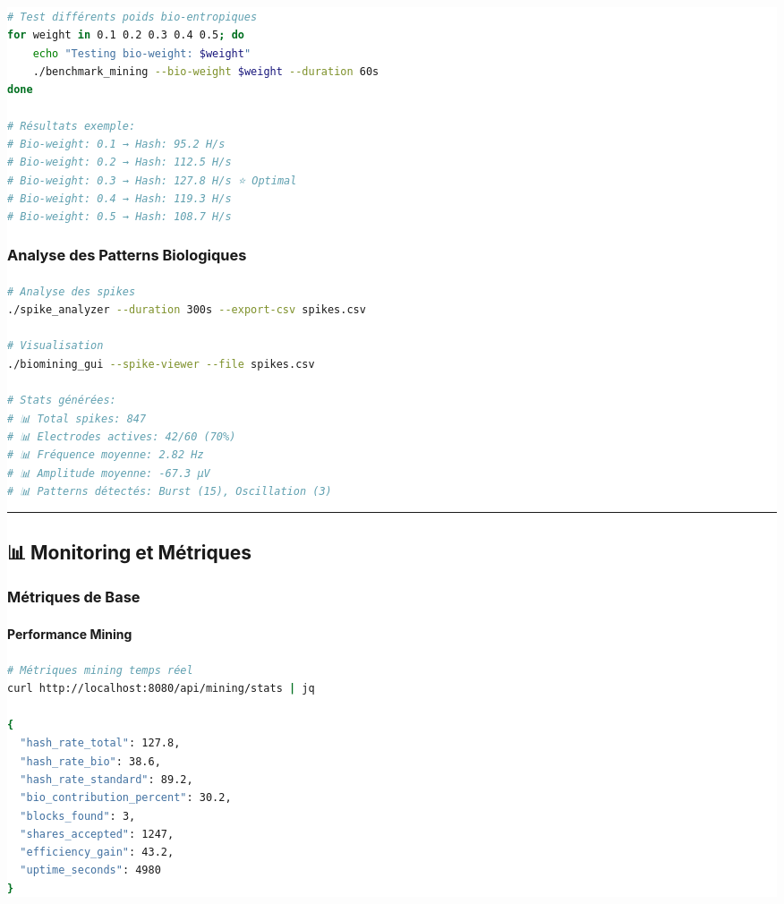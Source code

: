 ```bash
# Test différents poids bio-entropiques  
for weight in 0.1 0.2 0.3 0.4 0.5; do
    echo "Testing bio-weight: $weight"
    ./benchmark_mining --bio-weight $weight --duration 60s
done

# Résultats exemple:
# Bio-weight: 0.1 → Hash: 95.2 H/s
# Bio-weight: 0.2 → Hash: 112.5 H/s  
# Bio-weight: 0.3 → Hash: 127.8 H/s ⭐ Optimal
# Bio-weight: 0.4 → Hash: 119.3 H/s
# Bio-weight: 0.5 → Hash: 108.7 H/s
```

### Analyse des Patterns Biologiques

```bash
# Analyse des spikes  
./spike_analyzer --duration 300s --export-csv spikes.csv

# Visualisation
./biomining_gui --spike-viewer --file spikes.csv

# Stats générées:
# 📊 Total spikes: 847
# 📊 Electrodes actives: 42/60 (70%)
# 📊 Fréquence moyenne: 2.82 Hz
# 📊 Amplitude moyenne: -67.3 μV
# 📊 Patterns détectés: Burst (15), Oscillation (3)
```

---

## 📊 Monitoring et Métriques

### Métriques de Base

#### Performance Mining
```bash
# Métriques mining temps réel
curl http://localhost:8080/api/mining/stats | jq

{
  "hash_rate_total": 127.8,
  "hash_rate_bio": 38.6,
  "hash_rate_standard": 89.2,
  "bio_contribution_percent": 30.2,
  "blocks_found": 3,
  "shares_accepted": 1247,
  "efficiency_gain": 43.2,
  "uptime_seconds": 4980
}
```
